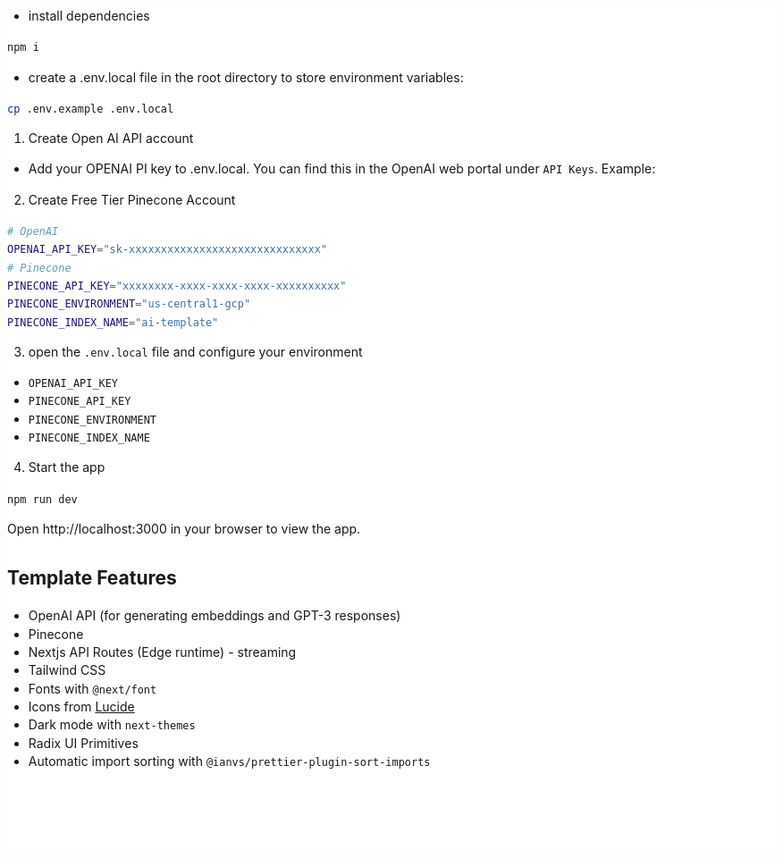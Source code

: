 - install dependencies

```bash
npm i
```

- create a .env.local file in the root directory to store environment variables:

```bash
cp .env.example .env.local
```

1. Create Open AI API account

- Add your OPENAI PI key to .env.local. You can find this in the OpenAI web portal under `API Keys`.
  Example:

2. Create Free Tier Pinecone Account

```bash
# OpenAI
OPENAI_API_KEY="sk-xxxxxxxxxxxxxxxxxxxxxxxxxxxxxx"
# Pinecone
PINECONE_API_KEY="xxxxxxxx-xxxx-xxxx-xxxx-xxxxxxxxxx"
PINECONE_ENVIRONMENT="us-central1-gcp"
PINECONE_INDEX_NAME="ai-template"
```

3. open the `.env.local` file and configure your environment

- `OPENAI_API_KEY`
- `PINECONE_API_KEY`
- `PINECONE_ENVIRONMENT`
- `PINECONE_INDEX_NAME`

4. Start the app

```bash
npm run dev
```

Open http://localhost:3000 in your browser to view the app.

## Template Features

- OpenAI API (for generating embeddings and GPT-3 responses)
- Pinecone
- Nextjs API Routes (Edge runtime) - streaming
- Tailwind CSS
- Fonts with `@next/font`
- Icons from [Lucide](https://lucide.dev)
- Dark mode with `next-themes`
- Radix UI Primitives
- Automatic import sorting with `@ianvs/prettier-plugin-sort-imports`

<h2 align="center">
  <br>
  <a href="https://github.com/Jordan-Gilliam/ai-template"><img width="700" src="https://github.com/Jordan-Gilliam/readme-assets/blob/master/merc-light.png" alt=""></a>
</h2>
